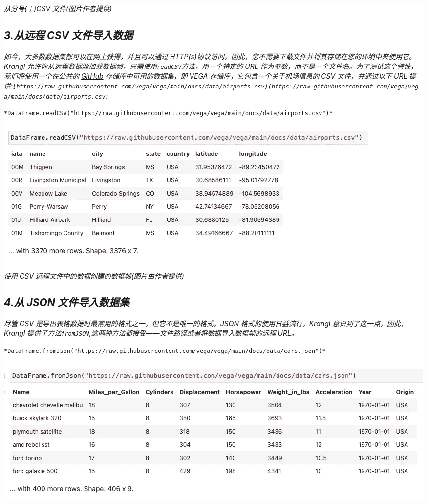 *从分号(；)CSV 文件(图片作者提供)*

## *3.从远程 CSV 文件导入数据*

*如今，大多数数据集都可以在网上获得，并且可以通过 HTTP(s)协议访问。因此，您不需要下载文件并将其存储在您的环境中来使用它。Krangl 允许你从远程数据源加载数据帧，只需使用`readCSV`方法，用一个特定的 URL 作为参数，而不是一个文件名。为了测试这个特性，我们将使用一个在公共的 [GitHub](https://github.com/) 存储库中可用的数据集，即 VEGA 存储库，它包含一个关于机场信息的 CSV 文件，并通过以下 URL 提供:`[https://raw.githubusercontent.com/vega/vega/main/docs/data/airports.csv](https://raw.githubusercontent.com/vega/vega/main/docs/data/airports.csv)`*

```
*DataFrame.readCSV("https://raw.githubusercontent.com/vega/vega/main/docs/data/airports.csv")*
```

*![](img/d5abba429c4a7ec25b3045af5759f7e3.png)*

*使用 CSV 远程文件中的数据创建的数据帧(图片由作者提供)*

## *4.从 JSON 文件导入数据集*

*尽管 CSV 是导出表格数据时最常用的格式之一，但它不是唯一的格式。JSON 格式的使用日益流行，Krangl 意识到了这一点。因此，Krangl 提供了方法`fromJSON`,这两种方法都接受——文件路径或者将数据导入数据帧的远程 URL。*

```
*DataFrame.fromJson("https://raw.githubusercontent.com/vega/vega/main/docs/data/cars.json")*
```

*![](img/906655dd8e1eb1b199dee02053b46e17.png)*
